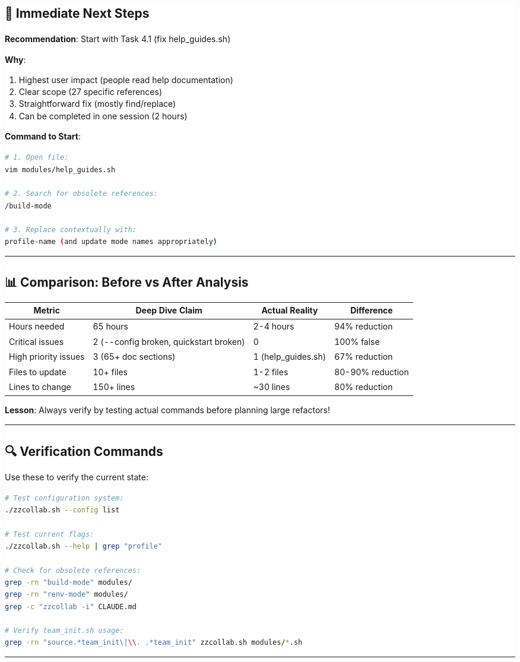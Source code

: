 
## 🎯 Immediate Next Steps

**Recommendation**: Start with Task 4.1 (fix help_guides.sh)

**Why**:
1. Highest user impact (people read help documentation)
2. Clear scope (27 specific references)
3. Straightforward fix (mostly find/replace)
4. Can be completed in one session (2 hours)

**Command to Start**:
```bash
# 1. Open file:
vim modules/help_guides.sh

# 2. Search for obsolete references:
/build-mode

# 3. Replace contextually with:
profile-name (and update mode names appropriately)
```

---

## 📊 Comparison: Before vs After Analysis

| Metric | Deep Dive Claim | Actual Reality | Difference |
|--------|-----------------|----------------|------------|
| Hours needed | 65 hours | 2-4 hours | 94% reduction |
| Critical issues | 2 (--config broken, quickstart broken) | 0 | 100% false |
| High priority issues | 3 (65+ doc sections) | 1 (help_guides.sh) | 67% reduction |
| Files to update | 10+ files | 1-2 files | 80-90% reduction |
| Lines to change | 150+ lines | ~30 lines | 80% reduction |

**Lesson**: Always verify by testing actual commands before planning large refactors!

---

## 🔍 Verification Commands

Use these to verify the current state:

```bash
# Test configuration system:
./zzcollab.sh --config list

# Test current flags:
./zzcollab.sh --help | grep "profile"

# Check for obsolete references:
grep -rn "build-mode" modules/
grep -rn "renv-mode" modules/
grep -c "zzcollab -i" CLAUDE.md

# Verify team_init.sh usage:
grep -rn "source.*team_init\|\\. .*team_init" zzcollab.sh modules/*.sh
```

---